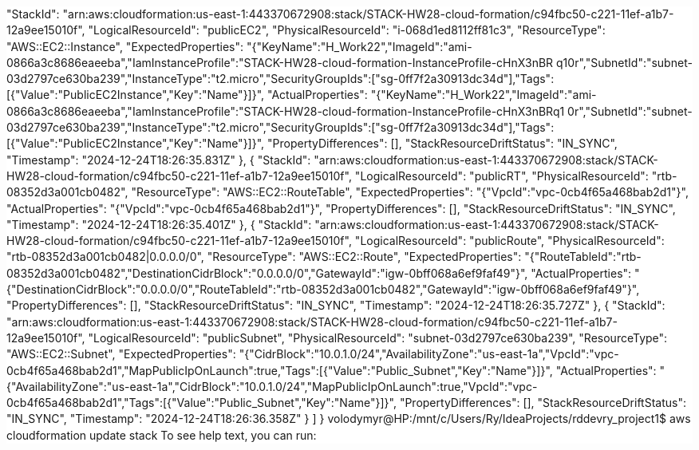 "StackId": "arn:aws:cloudformation:us-east-1:443370672908:stack/STACK-HW28-cloud-formation/c94fbc50-c221-11ef-a1b7-12a9ee15010f",
"LogicalResourceId": "publicEC2",
"PhysicalResourceId": "i-068d1ed8112ff81c3",
"ResourceType": "AWS::EC2::Instance",
"ExpectedProperties": "{\"KeyName\":\"H_Work22\",\"ImageId\":\"ami-0866a3c8686eaeeba\",\"IamInstanceProfile\":\"STACK-HW28-cloud-formation-InstanceProfile-cHnX3nBR
q10r\",\"SubnetId\":\"subnet-03d2797ce630ba239\",\"InstanceType\":\"t2.micro\",\"SecurityGroupIds\":[\"sg-0ff7f2a30913dc34d\"],\"Tags\":[{\"Value\":\"PublicEC2Instance\",\"Key\":\"Name\"}]}",
"ActualProperties": "{\"KeyName\":\"H_Work22\",\"ImageId\":\"ami-0866a3c8686eaeeba\",\"IamInstanceProfile\":\"STACK-HW28-cloud-formation-InstanceProfile-cHnX3nBRq1
0r\",\"SubnetId\":\"subnet-03d2797ce630ba239\",\"InstanceType\":\"t2.micro\",\"SecurityGroupIds\":[\"sg-0ff7f2a30913dc34d\"],\"Tags\":[{\"Value\":\"PublicEC2Instance\",\"Key\":\"Name\"}]}",
"PropertyDifferences": [],
"StackResourceDriftStatus": "IN_SYNC",
"Timestamp": "2024-12-24T18:26:35.831Z"
},
{
"StackId": "arn:aws:cloudformation:us-east-1:443370672908:stack/STACK-HW28-cloud-formation/c94fbc50-c221-11ef-a1b7-12a9ee15010f",
"LogicalResourceId": "publicRT",
"PhysicalResourceId": "rtb-08352d3a001cb0482",
"ResourceType": "AWS::EC2::RouteTable",
"ExpectedProperties": "{\"VpcId\":\"vpc-0cb4f65a468bab2d1\"}",
"ActualProperties": "{\"VpcId\":\"vpc-0cb4f65a468bab2d1\"}",
"PropertyDifferences": [],
"StackResourceDriftStatus": "IN_SYNC",
"Timestamp": "2024-12-24T18:26:35.401Z"
},
{
"StackId": "arn:aws:cloudformation:us-east-1:443370672908:stack/STACK-HW28-cloud-formation/c94fbc50-c221-11ef-a1b7-12a9ee15010f",
"LogicalResourceId": "publicRoute",
"PhysicalResourceId": "rtb-08352d3a001cb0482|0.0.0.0/0",
"ResourceType": "AWS::EC2::Route",
"ExpectedProperties": "{\"RouteTableId\":\"rtb-08352d3a001cb0482\",\"DestinationCidrBlock\":\"0.0.0.0/0\",\"GatewayId\":\"igw-0bff068a6ef9faf49\"}",
"ActualProperties": "{\"DestinationCidrBlock\":\"0.0.0.0/0\",\"RouteTableId\":\"rtb-08352d3a001cb0482\",\"GatewayId\":\"igw-0bff068a6ef9faf49\"}",
"PropertyDifferences": [],
"StackResourceDriftStatus": "IN_SYNC",
"Timestamp": "2024-12-24T18:26:35.727Z"
},
{
"StackId": "arn:aws:cloudformation:us-east-1:443370672908:stack/STACK-HW28-cloud-formation/c94fbc50-c221-11ef-a1b7-12a9ee15010f",
"LogicalResourceId": "publicSubnet",
"PhysicalResourceId": "subnet-03d2797ce630ba239",
"ResourceType": "AWS::EC2::Subnet",
"ExpectedProperties": "{\"CidrBlock\":\"10.0.1.0/24\",\"AvailabilityZone\":\"us-east-1a\",\"VpcId\":\"vpc-0cb4f65a468bab2d1\",\"MapPublicIpOnLaunch\":true,\"Tags\":[{\"Value\":\"Public_Subnet\",\"Key\":\"Name\"}]}",
"ActualProperties": "{\"AvailabilityZone\":\"us-east-1a\",\"CidrBlock\":\"10.0.1.0/24\",\"MapPublicIpOnLaunch\":true,\"VpcId\":\"vpc-0cb4f65a468bab2d1\",\"Tags\":[{\"Value\":\"Public_Subnet\",\"Key\":\"Name\"}]}",
"PropertyDifferences": [],
"StackResourceDriftStatus": "IN_SYNC",
"Timestamp": "2024-12-24T18:26:36.358Z"
}
]
}
volodymyr@HP:/mnt/c/Users/Ry/IdeaProjects/rddevry_project1$ aws cloudformation update stack
To see help text, you can run:
